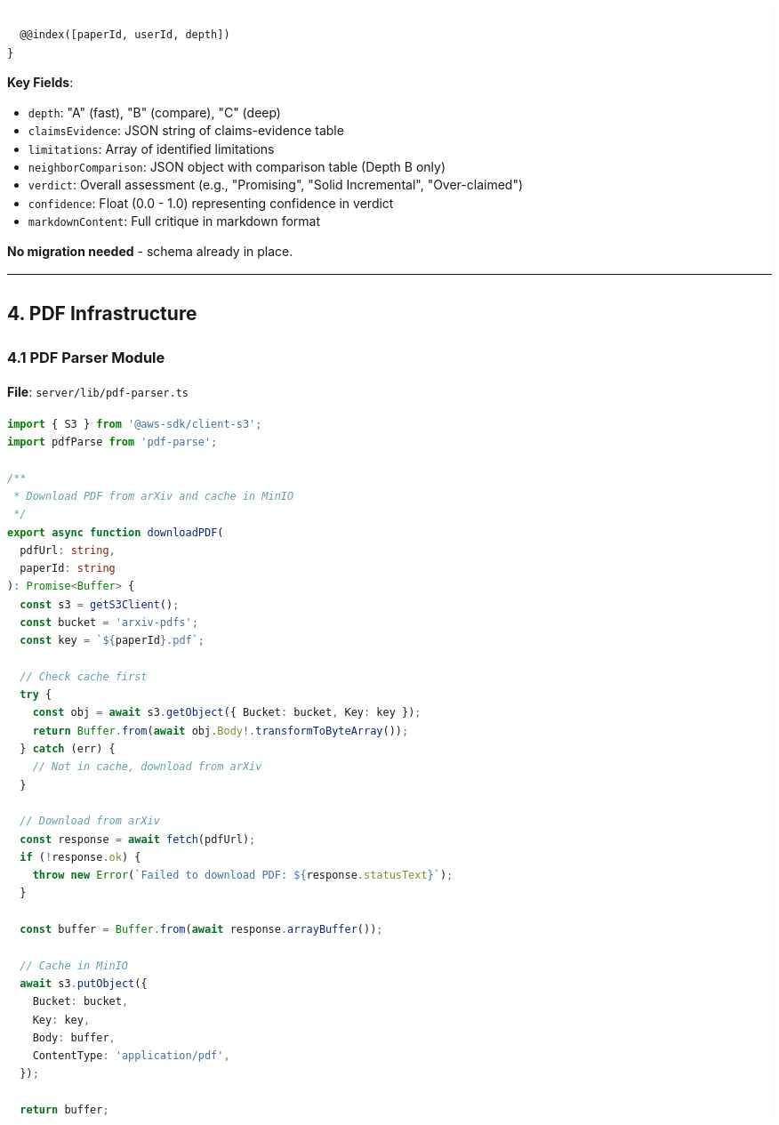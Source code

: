 ```prisma

  @@index([paperId, userId, depth])
}
```

**Key Fields**:
- `depth`: "A" (fast), "B" (compare), "C" (deep)
- `claimsEvidence`: JSON string of claims-evidence table
- `limitations`: Array of identified limitations
- `neighborComparison`: JSON object with comparison table (Depth B only)
- `verdict`: Overall assessment (e.g., "Promising", "Solid Incremental", "Over-claimed")
- `confidence`: Float (0.0 - 1.0) representing confidence in verdict
- `markdownContent`: Full critique in markdown format

**No migration needed** - schema already in place.

---

## 4. PDF Infrastructure

### 4.1 PDF Parser Module

**File**: `server/lib/pdf-parser.ts`

```typescript
import { S3 } from '@aws-sdk/client-s3';
import pdfParse from 'pdf-parse';

/**
 * Download PDF from arXiv and cache in MinIO
 */
export async function downloadPDF(
  pdfUrl: string,
  paperId: string
): Promise<Buffer> {
  const s3 = getS3Client();
  const bucket = 'arxiv-pdfs';
  const key = `${paperId}.pdf`;

  // Check cache first
  try {
    const obj = await s3.getObject({ Bucket: bucket, Key: key });
    return Buffer.from(await obj.Body!.transformToByteArray());
  } catch (err) {
    // Not in cache, download from arXiv
  }

  // Download from arXiv
  const response = await fetch(pdfUrl);
  if (!response.ok) {
    throw new Error(`Failed to download PDF: ${response.statusText}`);
  }

  const buffer = Buffer.from(await response.arrayBuffer());

  // Cache in MinIO
  await s3.putObject({
    Bucket: bucket,
    Key: key,
    Body: buffer,
    ContentType: 'application/pdf',
  });

  return buffer;
```